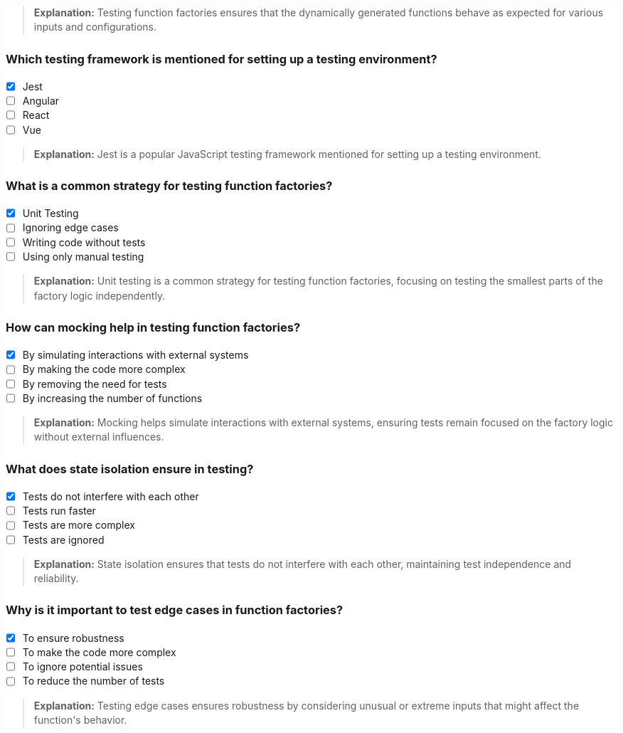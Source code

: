 > **Explanation:** Testing function factories ensures that the dynamically generated functions behave as expected for various inputs and configurations.

### Which testing framework is mentioned for setting up a testing environment?

- [x] Jest
- [ ] Angular
- [ ] React
- [ ] Vue

> **Explanation:** Jest is a popular JavaScript testing framework mentioned for setting up a testing environment.

### What is a common strategy for testing function factories?

- [x] Unit Testing
- [ ] Ignoring edge cases
- [ ] Writing code without tests
- [ ] Using only manual testing

> **Explanation:** Unit testing is a common strategy for testing function factories, focusing on testing the smallest parts of the factory logic independently.

### How can mocking help in testing function factories?

- [x] By simulating interactions with external systems
- [ ] By making the code more complex
- [ ] By removing the need for tests
- [ ] By increasing the number of functions

> **Explanation:** Mocking helps simulate interactions with external systems, ensuring tests remain focused on the factory logic without external influences.

### What does state isolation ensure in testing?

- [x] Tests do not interfere with each other
- [ ] Tests run faster
- [ ] Tests are more complex
- [ ] Tests are ignored

> **Explanation:** State isolation ensures that tests do not interfere with each other, maintaining test independence and reliability.

### Why is it important to test edge cases in function factories?

- [x] To ensure robustness
- [ ] To make the code more complex
- [ ] To ignore potential issues
- [ ] To reduce the number of tests

> **Explanation:** Testing edge cases ensures robustness by considering unusual or extreme inputs that might affect the function's behavior.
